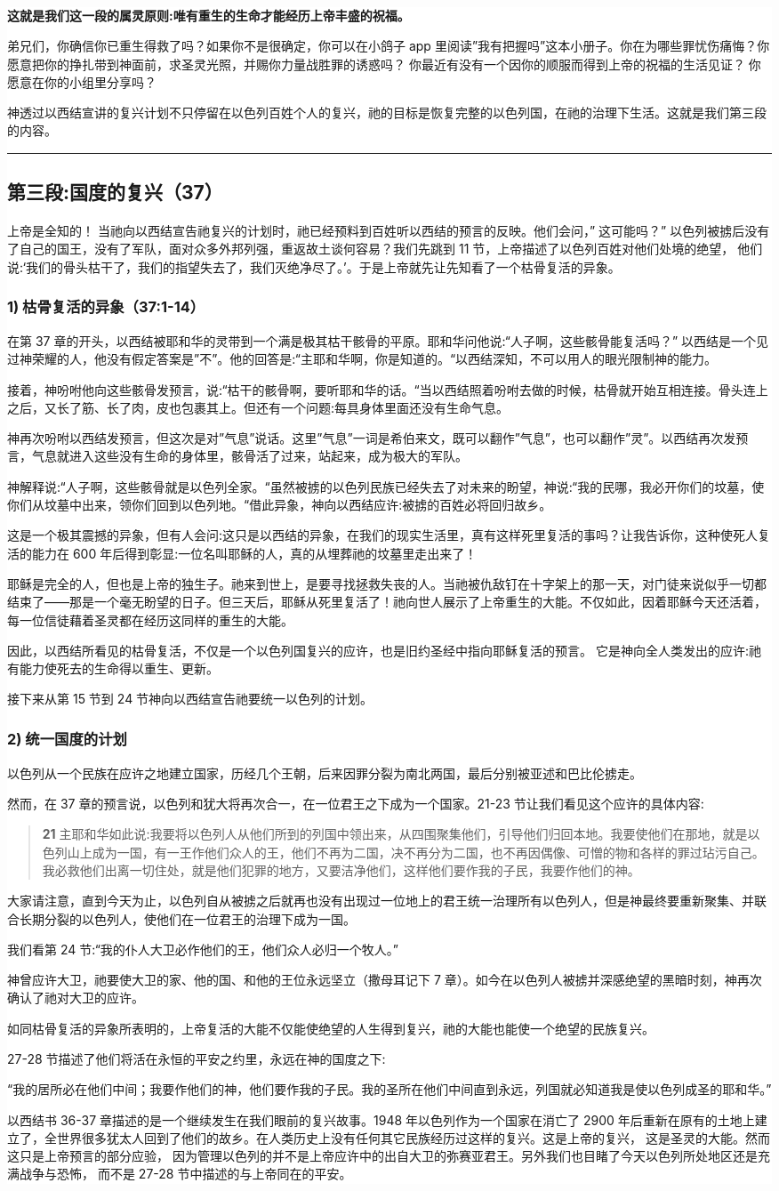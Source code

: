 **这就是我们这一段的属灵原则:唯有重生的生命才能经历上帝丰盛的祝福。**

弟兄们，你确信你已重生得救了吗？如果你不是很确定，你可以在小鸽子 app 里阅读”我有把握吗”这本小册子。你在为哪些罪忧伤痛悔？你愿意把你的挣扎带到神面前，求圣灵光照，并赐你力量战胜罪的诱惑吗？ 你最近有没有一个因你的顺服而得到上帝的祝福的生活见证？ 你愿意在你的小组里分享吗？

神透过以西结宣讲的复兴计划不只停留在以色列百姓个人的复兴，祂的目标是恢复完整的以色列国，在祂的治理下生活。这就是我们第三段的内容。

-----

## 第三段:国度的复兴（37）

上帝是全知的！ 当祂向以西结宣告祂复兴的计划时，祂已经预料到百姓听以西结的预言的反映。他们会问，” 这可能吗？” 以色列被掳后没有了自己的国王，没有了军队，面对众多外邦列强，重返故土谈何容易？我们先跳到 11 节，上帝描述了以色列百姓对他们处境的绝望， 他们说:‘我们的骨头枯干了，我们的指望失去了，我们灭绝净尽了。’。于是上帝就先让先知看了一个枯骨复活的异象。

### 1) 枯骨复活的异象（37:1-14）

在第 37 章的开头，以西结被耶和华的灵带到一个满是极其枯干骸骨的平原。耶和华问他说:“人子啊，这些骸骨能复活吗？” 以西结是一个见过神荣耀的人，他没有假定答案是”不”。他的回答是:“主耶和华啊，你是知道的。“以西结深知，不可以用人的眼光限制神的能力。

接着，神吩咐他向这些骸骨发预言，说:“枯干的骸骨啊，要听耶和华的话。“当以西结照着吩咐去做的时候，枯骨就开始互相连接。骨头连上之后，又长了筋、长了肉，皮也包裹其上。但还有一个问题:每具身体里面还没有生命气息。

神再次吩咐以西结发预言，但这次是对”气息”说话。这里”气息”一词是希伯来文，既可以翻作”气息”，也可以翻作”灵”。以西结再次发预言，气息就进入这些没有生命的身体里，骸骨活了过来，站起来，成为极大的军队。

神解释说:“人子啊，这些骸骨就是以色列全家。“虽然被掳的以色列民族已经失去了对未来的盼望，神说:“我的民哪，我必开你们的坟墓，使你们从坟墓中出来，领你们回到以色列地。“借此异象，神向以西结应许:被掳的百姓必将回归故乡。

这是一个极其震撼的异象，但有人会问:这只是以西结的异象，在我们的现实生活里，真有这样死里复活的事吗？让我告诉你，这种使死人复活的能力在 600 年后得到彰显:一位名叫耶稣的人，真的从埋葬祂的坟墓里走出来了！

耶稣是完全的人，但也是上帝的独生子。祂来到世上，是要寻找拯救失丧的人。当祂被仇敌钉在十字架上的那一天，对门徒来说似乎一切都结束了——那是一个毫无盼望的日子。但三天后，耶稣从死里复活了！祂向世人展示了上帝重生的大能。不仅如此，因着耶稣今天还活着，每一位信徒藉着圣灵都在经历这同样的重生的大能。

因此，以西结所看见的枯骨复活，不仅是一个以色列国复兴的应许，也是旧约圣经中指向耶稣复活的预言。 它是神向全人类发出的应许:祂有能力使死去的生命得以重生、更新。

接下来从第 15 节到 24 节神向以西结宣告祂要统一以色列的计划。

### 2) 统一国度的计划

以色列从一个民族在应许之地建立国家，历经几个王朝，后来因罪分裂为南北两国，最后分别被亚述和巴比伦掳走。

然而，在 37 章的预言说，以色列和犹大将再次合一，在一位君王之下成为一个国家。21-23 节让我们看见这个应许的具体内容:

> **21** 主耶和华如此说:我要将以色列人从他们所到的列国中领出来，从四围聚集他们，引导他们归回本地。我要使他们在那地，就是以色列山上成为一国，有一王作他们众人的王，他们不再为二国，决不再分为二国，也不再因偶像、可憎的物和各样的罪过玷污自己。我必救他们出离一切住处，就是他们犯罪的地方，又要洁净他们，这样他们要作我的子民，我要作他们的神。

大家请注意，直到今天为止，以色列自从被掳之后就再也没有出现过一位地上的君王统一治理所有以色列人，但是神最终要重新聚集、并联合长期分裂的以色列人，使他们在一位君王的治理下成为一国。

我们看第 24 节:“我的仆人大卫必作他们的王，他们众人必归一个牧人。”

神曾应许大卫，祂要使大卫的家、他的国、和他的王位永远坚立（撒母耳记下 7 章）。如今在以色列人被掳并深感绝望的黑暗时刻，神再次确认了祂对大卫的应许。

如同枯骨复活的异象所表明的，上帝复活的大能不仅能使绝望的人生得到复兴，祂的大能也能使一个绝望的民族复兴。

27-28 节描述了他们将活在永恒的平安之约里，永远在神的国度之下:

“我的居所必在他们中间；我要作他们的神，他们要作我的子民。我的圣所在他们中间直到永远，列国就必知道我是使以色列成圣的耶和华。”

以西结书 36-37 章描述的是一个继续发生在我们眼前的复兴故事。1948 年以色列作为一个国家在消亡了 2900 年后重新在原有的土地上建立了，全世界很多犹太人回到了他们的故乡。在人类历史上没有任何其它民族经历过这样的复兴。这是上帝的复兴， 这是圣灵的大能。然而这只是上帝预言的部分应验， 因为管理以色列的并不是上帝应许中的出自大卫的弥赛亚君王。另外我们也目睹了今天以色列所处地区还是充满战争与恐怖， 而不是 27-28 节中描述的与上帝同在的平安。
